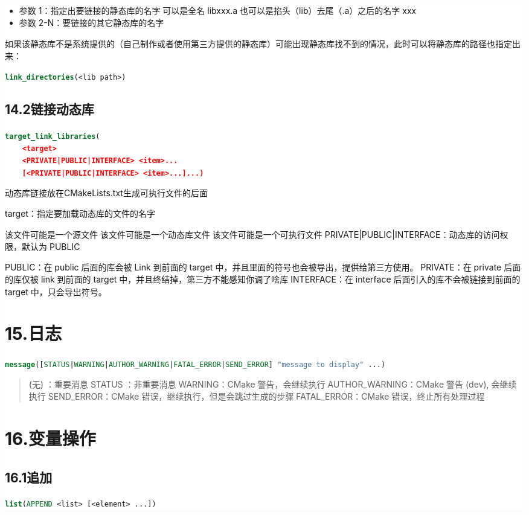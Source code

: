 * 参数 1：指定出要链接的静态库的名字
  可以是全名 libxxx.a
  也可以是掐头（lib）去尾（.a）之后的名字 xxx
* 参数 2-N：要链接的其它静态库的名字

如果该静态库不是系统提供的（自己制作或者使用第三方提供的静态库）可能出现静态库找不到的情况，此时可以将静态库的路径也指定出来：

```cmake
link_directories(<lib path>)
```

## 14.2链接动态库

```cmake
target_link_libraries(
    <target> 
    <PRIVATE|PUBLIC|INTERFACE> <item>... 
    [<PRIVATE|PUBLIC|INTERFACE> <item>...]...)
```

动态库链接放在CMakeLists.txt生成可执行文件的后面

target：指定要加载动态库的文件的名字

该文件可能是一个源文件
该文件可能是一个动态库文件
该文件可能是一个可执行文件
PRIVATE|PUBLIC|INTERFACE：动态库的访问权限，默认为 PUBLIC

PUBLIC：在 public 后面的库会被 Link 到前面的 target 中，并且里面的符号也会被导出，提供给第三方使用。
PRIVATE：在 private 后面的库仅被 link 到前面的 target 中，并且终结掉，第三方不能感知你调了啥库
INTERFACE：在 interface 后面引入的库不会被链接到前面的 target 中，只会导出符号。

# 15.日志

```cmake
message([STATUS|WARNING|AUTHOR_WARNING|FATAL_ERROR|SEND_ERROR] "message to display" ...)
```

> (无) ：重要消息
> STATUS ：非重要消息
> WARNING：CMake 警告，会继续执行
> AUTHOR_WARNING：CMake 警告 (dev), 会继续执行
> SEND_ERROR：CMake 错误，继续执行，但是会跳过生成的步骤
> FATAL_ERROR：CMake 错误，终止所有处理过程

# 16.变量操作

## 16.1追加

```cmake
list(APPEND <list> [<element> ...])
```
